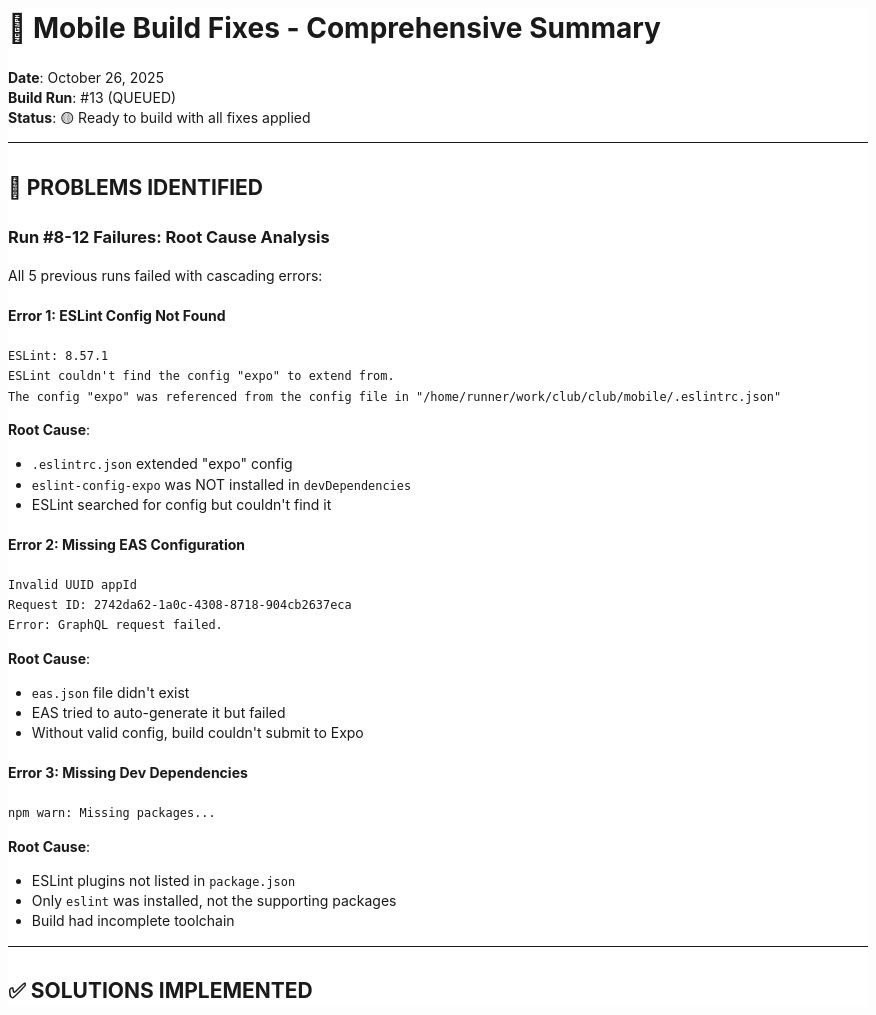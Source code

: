 # 🔧 Mobile Build Fixes - Comprehensive Summary

**Date**: October 26, 2025  
**Build Run**: #13 (QUEUED)  
**Status**: 🟡 Ready to build with all fixes applied

---

## 🔴 **PROBLEMS IDENTIFIED**

### **Run #8-12 Failures: Root Cause Analysis**

All 5 previous runs failed with cascading errors:

#### **Error 1: ESLint Config Not Found**
```
ESLint: 8.57.1
ESLint couldn't find the config "expo" to extend from.
The config "expo" was referenced from the config file in "/home/runner/work/club/club/mobile/.eslintrc.json"
```

**Root Cause**: 
- `.eslintrc.json` extended "expo" config
- `eslint-config-expo` was NOT installed in `devDependencies`
- ESLint searched for config but couldn't find it

#### **Error 2: Missing EAS Configuration**
```
Invalid UUID appId
Request ID: 2742da62-1a0c-4308-8718-904cb2637eca
Error: GraphQL request failed.
```

**Root Cause**:
- `eas.json` file didn't exist
- EAS tried to auto-generate it but failed
- Without valid config, build couldn't submit to Expo

#### **Error 3: Missing Dev Dependencies**
```
npm warn: Missing packages...
```

**Root Cause**:
- ESLint plugins not listed in `package.json`
- Only `eslint` was installed, not the supporting packages
- Build had incomplete toolchain

---

## ✅ **SOLUTIONS IMPLEMENTED**
